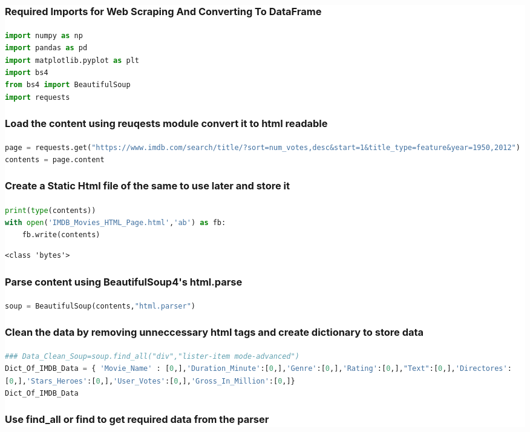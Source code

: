### Required Imports for Web Scraping And Converting To DataFrame


```python
import numpy as np
import pandas as pd
import matplotlib.pyplot as plt
import bs4
from bs4 import BeautifulSoup
import requests
```

### Load the content using reuqests module convert it to html readable


```python
page = requests.get("https://www.imdb.com/search/title/?sort=num_votes,desc&start=1&title_type=feature&year=1950,2012")
contents = page.content
```

### Create a Static Html file of the same to use later and store it


```python
print(type(contents))
with open('IMDB_Movies_HTML_Page.html','ab') as fb:
    fb.write(contents)
```

    <class 'bytes'>
    

### Parse content using BeautifulSoup4's html.parse


```python
soup = BeautifulSoup(contents,"html.parser")
```

### Clean the data by removing unneccessary html tags and create dictionary to store data


```python
### Data_Clean_Soup=soup.find_all("div","lister-item mode-advanced")
Dict_Of_IMDB_Data = { 'Movie_Name' : [0,],'Duration_Minute':[0,],'Genre':[0,],'Rating':[0,],"Text":[0,],'Directores':[0,],'Stars_Heroes':[0,],'User_Votes':[0,],'Gross_In_Million':[0,]}
Dict_Of_IMDB_Data
```

### Use find_all or find to get required data from the parser
